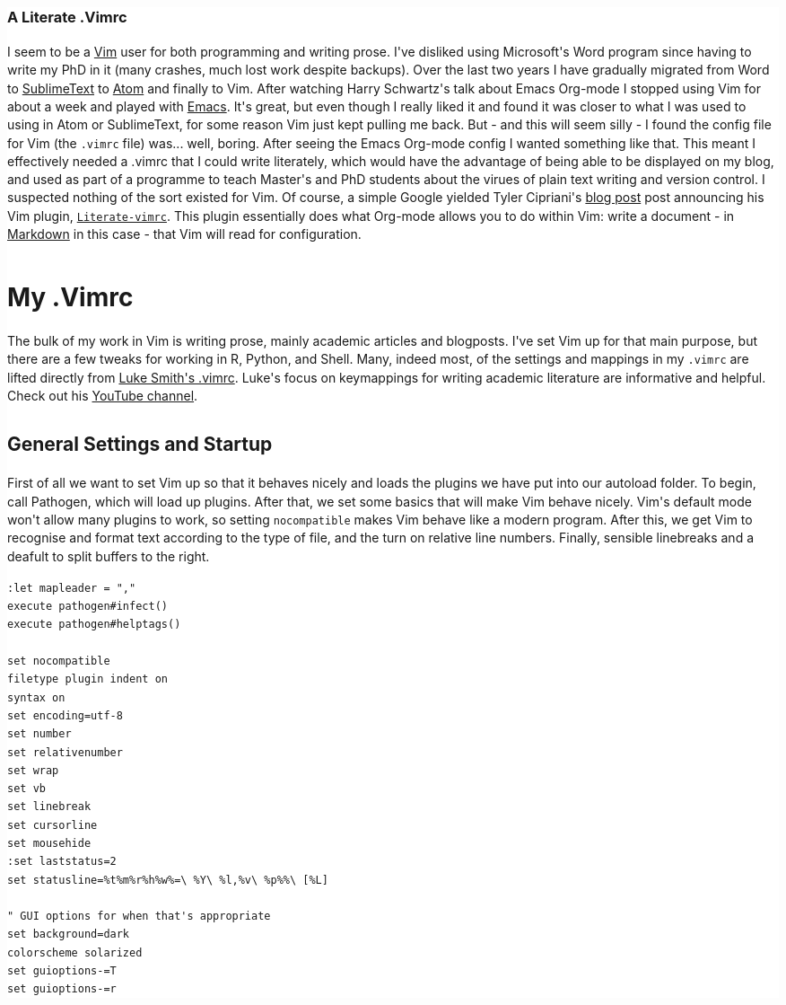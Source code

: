 ### A Literate .Vimrc

I seem to be a [Vim](https://www.vim.org/) user for both programming and writing prose. I've disliked using Microsoft's Word program since having to write my PhD in it (many crashes, much lost work despite backups). Over the last two years I have gradually migrated from Word to [SublimeText](https://www.sublimetext.com/) to [Atom](https://atom.io/) and finally to Vim. After watching Harry Schwartz's talk about Emacs Org-mode I stopped using Vim for about a week and played with [Emacs](https://www.gnu.org/software/emacs/). It's great, but even though I really liked it and found it was closer to what I was used to using in Atom or SublimeText, for some reason Vim just kept pulling me back. But - and this will seem silly - I found the config file for Vim (the `.vimrc` file) was... well, boring. After seeing the Emacs Org-mode config I wanted something like that. This meant I effectively needed a .vimrc that I could write literately, which would have the advantage of being able to be displayed on my blog, and used as part of a programme to teach Master's and PhD students about the virues of plain text writing and version control. I suspected nothing of the sort existed for Vim. Of course, a simple Google yielded Tyler Cipriani's [blog post](https://tylercipriani.com/blog/2017/06/14/literate-vimrc/) post announcing his Vim plugin, [`Literate-vimrc`](https://github.com/thcipriani/literate-vimrc). This plugin essentially does what Org-mode allows you to do within Vim: write a document - in [Markdown](https://daringfireball.net/projects/markdown/) in this case - that Vim will read for configuration.

# My .Vimrc

The bulk of my work in Vim is writing prose, mainly academic articles and blogposts. I've set Vim up for that main purpose, but there are a few tweaks for working in R, Python, and Shell. Many, indeed most, of the settings and mappings in my `.vimrc` are lifted directly from [Luke Smith's .vimrc](https://github.com/LukeSmithxyz/voidrice/blob/master/.vimrc). Luke's focus on keymappings for writing academic literature are informative and helpful. Check out his [YouTube channel](https://www.youtube.com/channel/UC2eYFnH61tmytImy1mTYvhA).


## General Settings and Startup

First of all we want to set Vim up so that it behaves nicely and loads the plugins we have put into our autoload folder. To begin, call Pathogen, which will load up plugins. After that, we set some basics that will make Vim behave nicely. Vim's default mode won't allow many plugins to work, so setting `nocompatible` makes Vim behave like a modern program. After this, we get Vim to recognise and format text according to the type of file, and the turn on relative line numbers. Finally, sensible linebreaks and a deafult to split buffers to the right.

```vim
:let mapleader = ","
execute pathogen#infect()
execute pathogen#helptags()

set nocompatible
filetype plugin indent on
syntax on
set encoding=utf-8
set number
set relativenumber
set wrap
set vb
set linebreak
set cursorline
set mousehide
:set laststatus=2
set statusline=%t%m%r%h%w%=\ %Y\ %l,%v\ %p%%\ [%L]

" GUI options for when that's appropriate
set background=dark
colorscheme solarized
set guioptions-=T
set guioptions-=r
```